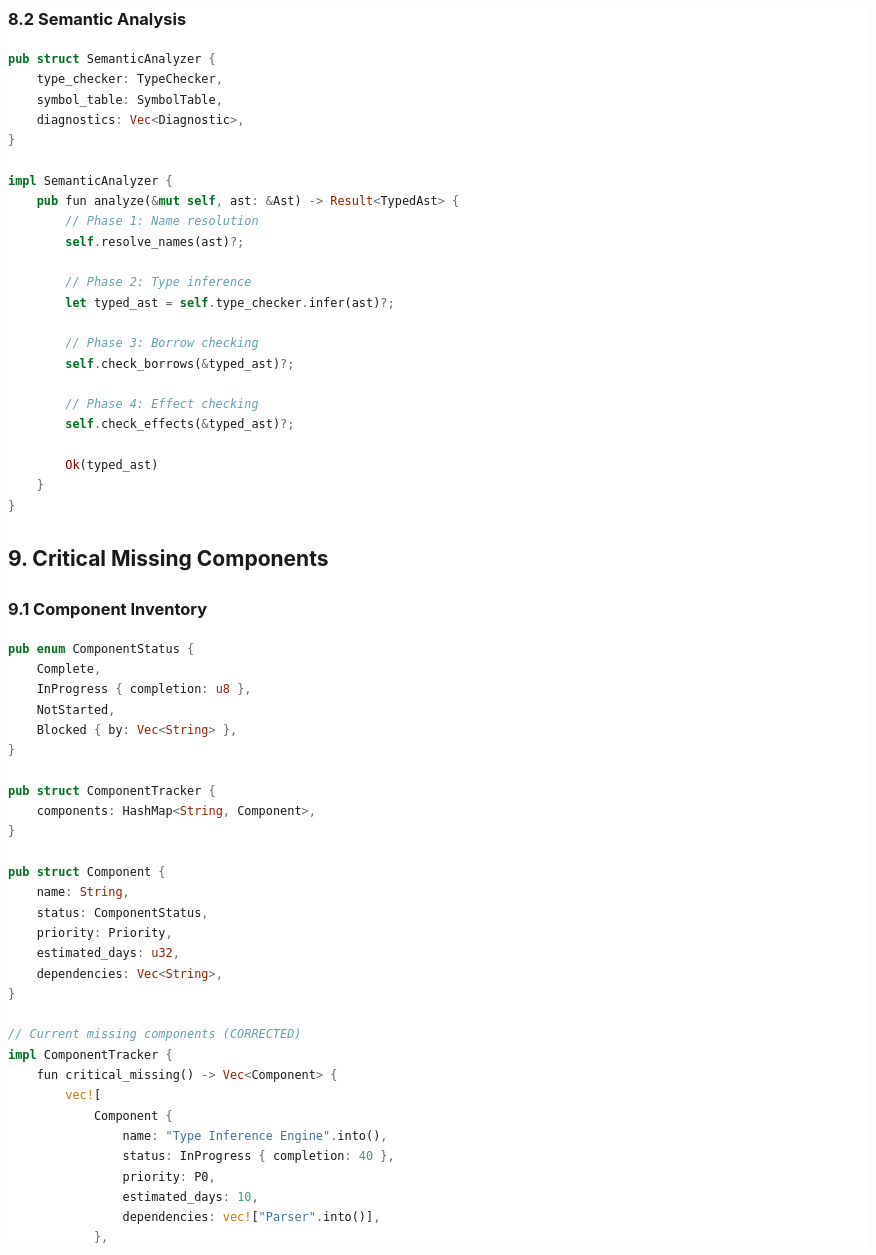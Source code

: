 
### 8.2 Semantic Analysis

```rust
pub struct SemanticAnalyzer {
    type_checker: TypeChecker,
    symbol_table: SymbolTable,
    diagnostics: Vec<Diagnostic>,
}

impl SemanticAnalyzer {
    pub fun analyze(&mut self, ast: &Ast) -> Result<TypedAst> {
        // Phase 1: Name resolution
        self.resolve_names(ast)?;
        
        // Phase 2: Type inference
        let typed_ast = self.type_checker.infer(ast)?;
        
        // Phase 3: Borrow checking
        self.check_borrows(&typed_ast)?;
        
        // Phase 4: Effect checking
        self.check_effects(&typed_ast)?;
        
        Ok(typed_ast)
    }
}
```

## 9. Critical Missing Components

### 9.1 Component Inventory

```rust
pub enum ComponentStatus {
    Complete,
    InProgress { completion: u8 },
    NotStarted,
    Blocked { by: Vec<String> },
}

pub struct ComponentTracker {
    components: HashMap<String, Component>,
}

pub struct Component {
    name: String,
    status: ComponentStatus,
    priority: Priority,
    estimated_days: u32,
    dependencies: Vec<String>,
}

// Current missing components (CORRECTED)
impl ComponentTracker {
    fun critical_missing() -> Vec<Component> {
        vec![
            Component {
                name: "Type Inference Engine".into(),
                status: InProgress { completion: 40 },
                priority: P0,
                estimated_days: 10,
                dependencies: vec!["Parser".into()],
            },
```